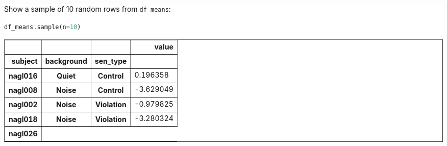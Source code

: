 

Show a sample of 10 random rows from `df_means`:


```python
df_means.sample(n=10)
```




<div>
<style scoped>
    .dataframe tbody tr th:only-of-type {
        vertical-align: middle;
    }

    .dataframe tbody tr th {
        vertical-align: top;
    }

    .dataframe thead th {
        text-align: right;
    }
</style>
<table border="1" class="dataframe">
  <thead>
    <tr style="text-align: right;">
      <th></th>
      <th></th>
      <th></th>
      <th>value</th>
    </tr>
    <tr>
      <th>subject</th>
      <th>background</th>
      <th>sen_type</th>
      <th></th>
    </tr>
  </thead>
  <tbody>
    <tr>
      <th>nagl016</th>
      <th>Quiet</th>
      <th>Control</th>
      <td>0.196358</td>
    </tr>
    <tr>
      <th>nagl008</th>
      <th>Noise</th>
      <th>Control</th>
      <td>-3.629049</td>
    </tr>
    <tr>
      <th>nagl002</th>
      <th>Noise</th>
      <th>Violation</th>
      <td>-0.979825</td>
    </tr>
    <tr>
      <th>nagl018</th>
      <th>Noise</th>
      <th>Violation</th>
      <td>-3.280324</td>
    </tr>
    <tr>
      <th>nagl026</th>